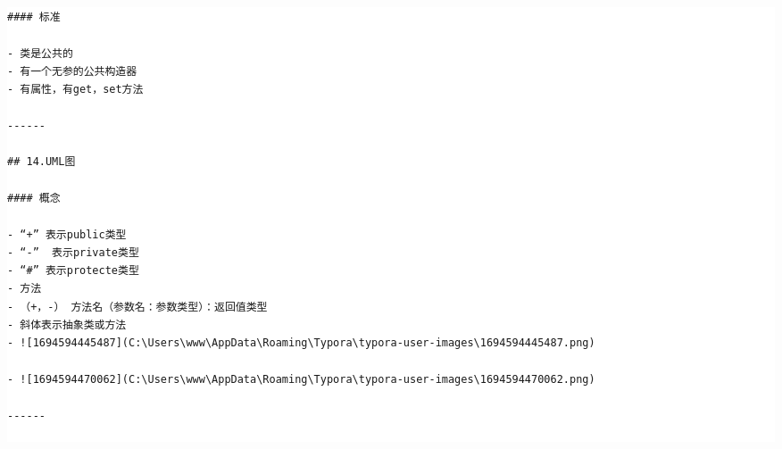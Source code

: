   ```
#### 标准

- 类是公共的
- 有一个无参的公共构造器
- 有属性，有get，set方法

------

## 14.UML图

#### 概念

- “+” 表示public类型
- “-”  表示private类型
- “#” 表示protecte类型
- 方法
  - （+，-） 方法名（参数名：参数类型）：返回值类型
- 斜体表示抽象类或方法
- ![1694594445487](C:\Users\www\AppData\Roaming\Typora\typora-user-images\1694594445487.png)

- ![1694594470062](C:\Users\www\AppData\Roaming\Typora\typora-user-images\1694594470062.png)

------

